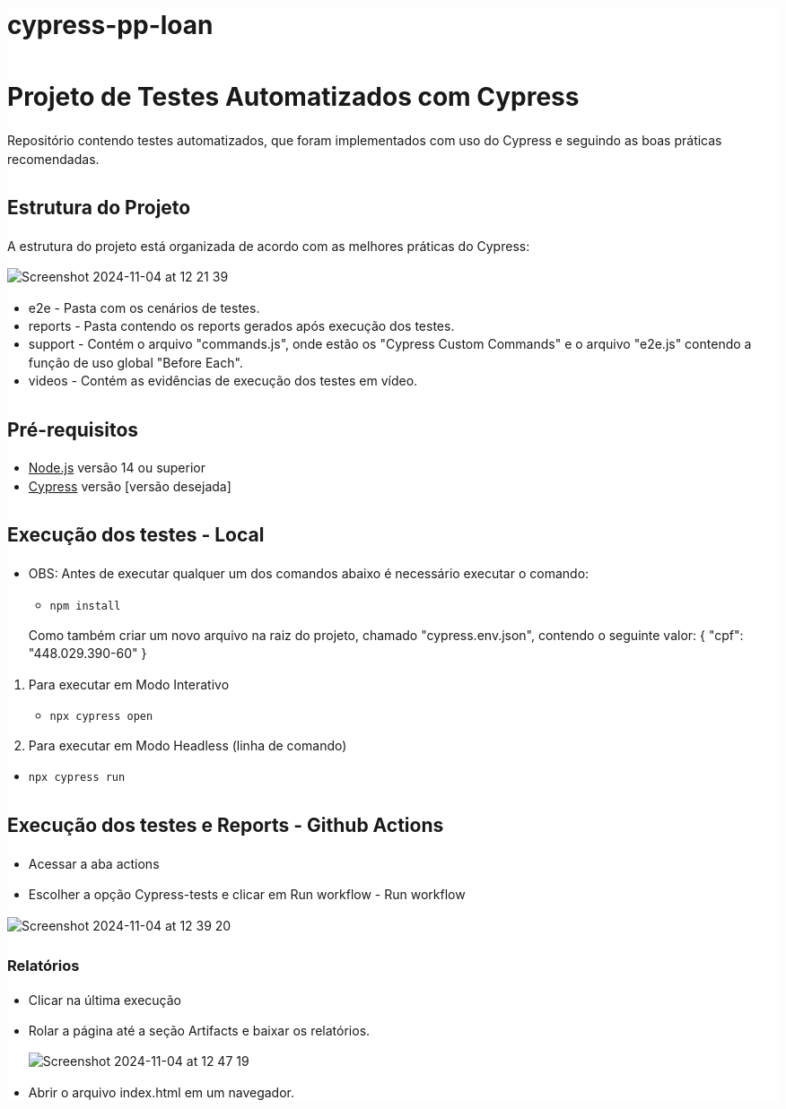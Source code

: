 # cypress-pp-loan

# Projeto de Testes Automatizados com Cypress 

Repositório contendo testes automatizados, que foram implementados com uso do Cypress e seguindo as boas práticas recomendadas.

## Estrutura do Projeto

A estrutura do projeto está organizada de acordo com as melhores práticas do Cypress:

<img width="259" alt="Screenshot 2024-11-04 at 12 21 39" src="https://github.com/user-attachments/assets/f5125eec-758c-4cf4-8feb-4827954ca1a4">

- e2e - Pasta com os cenários de testes.
- reports - Pasta contendo os reports gerados após execução dos testes.
- support - Contém o arquivo "commands.js", onde estão os "Cypress Custom Commands" e o arquivo "e2e.js" contendo a função de uso global "Before Each".
- videos - Contém as evidências de execução dos testes em vídeo.


## Pré-requisitos

- [Node.js](https://nodejs.org/) versão 14 ou superior
- [Cypress](https://www.cypress.io/) versão [versão desejada]



## Execução dos testes - Local

- OBS: Antes de executar qualquer um dos comandos abaixo é necessário executar o comando:
    * `npm install`
    
    Como também criar um novo arquivo na raiz do projeto, chamado "cypress.env.json", contendo o seguinte valor:
      {
        "cpf": "448.029.390-60"
      }

1. Para executar em Modo Interativo
   * `npx cypress open`

2. Para executar em Modo Headless (linha de comando)
  * `npx cypress run`


## Execução dos testes e Reports - Github Actions

- Acessar a aba actions

- Escolher a opção Cypress-tests e clicar em Run workflow - Run workflow

<img width="1419" alt="Screenshot 2024-11-04 at 12 39 20" src="https://github.com/user-attachments/assets/4482f3bf-7dc3-4b39-809a-6b44afeaf298">

### Relatórios

- Clicar na última execução

- Rolar a página até a seção Artifacts e baixar os relatórios.

  <img width="1420" alt="Screenshot 2024-11-04 at 12 47 19" src="https://github.com/user-attachments/assets/0b3caf94-5eee-428e-be94-25044634c307">

- Abrir o arquivo index.html em um navegador.


